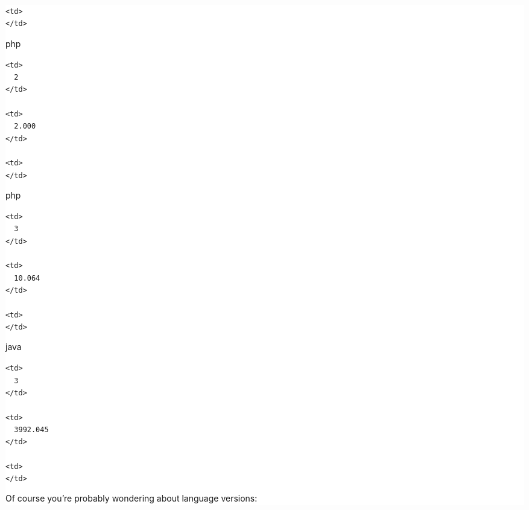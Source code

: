     <td>
    </td>
  </tr>
  
  <tr>
    <td>
      php
    </td>
    
    <td>
      2
    </td>
    
    <td>
      2.000
    </td>
    
    <td>
    </td>
  </tr>
  
  <tr>
    <td>
      php
    </td>
    
    <td>
      3
    </td>
    
    <td>
      10.064
    </td>
    
    <td>
    </td>
  </tr>
  
  <tr>
    <td>
      java
    </td>
    
    <td>
      3
    </td>
    
    <td>
      3992.045
    </td>
    
    <td>
    </td>
  </tr>
</table>

Of course you&#8217;re probably wondering about language versions:
